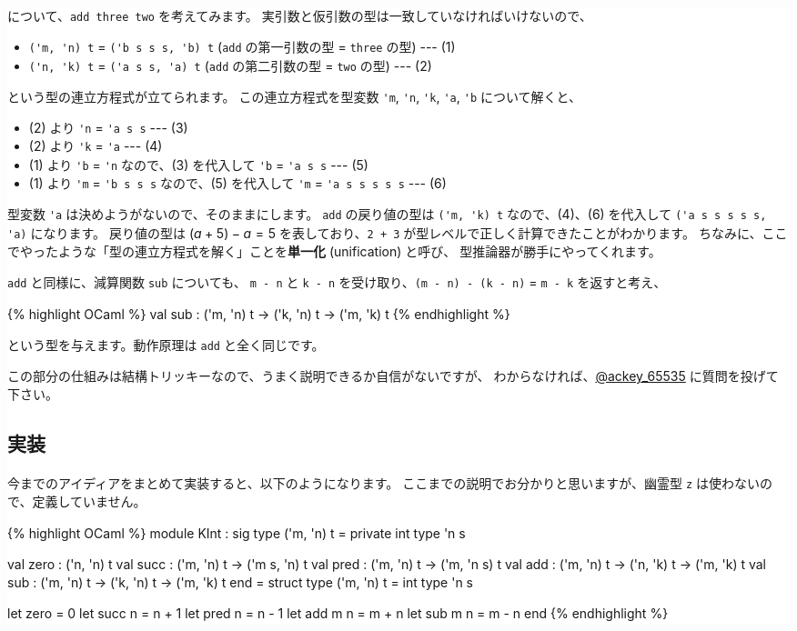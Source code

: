 について、`add three two` を考えてみます。
実引数と仮引数の型は一致していなければいけないので、

- `('m, 'n) t` = `('b s s s, 'b) t` (`add` の第一引数の型 = `three` の型) --- (1)
- `('n, 'k) t` = `('a s s, 'a) t` (`add` の第二引数の型 = `two` の型) --- (2)

という型の連立方程式が立てられます。
この連立方程式を型変数 `'m`, `'n`, `'k`, `'a`, `'b` について解くと、

- (2) より `'n` = `'a s s` --- (3)
- (2) より `'k` = `'a` --- (4)
- (1) より `'b` = `'n` なので、(3) を代入して `'b` = `'a s s` --- (5)
- (1) より `'m` = `'b s s s` なので、(5) を代入して `'m` = `'a s s s s s` --- (6)

型変数 `'a` は決めようがないので、そのままにします。
`add` の戻り値の型は `('m, 'k) t` なので、(4)、(6) を代入して `('a s s s s s, 'a)` になります。
戻り値の型は $(a+5) - a = 5$ を表しており、`2 + 3` が型レベルで正しく計算できたことがわかります。
ちなみに、ここでやったような「型の連立方程式を解く」ことを**単一化** (unification) と呼び、
型推論器が勝手にやってくれます。

`add` と同様に、減算関数 `sub` についても、
`m - n` と `k - n` を受け取り、`(m - n) - (k - n)` = `m - k` を返すと考え、

{% highlight OCaml %}
val sub : ('m, 'n) t -> ('k, 'n) t -> ('m, 'k) t
{% endhighlight %}

という型を与えます。動作原理は `add` と全く同じです。

この部分の仕組みは結構トリッキーなので、うまく説明できるか自信がないですが、
わからなければ、[@ackey_65535](http://twitter.com/ackey_65535) に質問を投げて下さい。

## 実装

今までのアイディアをまとめて実装すると、以下のようになります。
ここまでの説明でお分かりと思いますが、幽霊型 `z` は使わないので、定義していません。

{% highlight OCaml %}
module KInt : sig
  type ('m, 'n) t = private int
  type 'n s

  val zero : ('n, 'n) t
  val succ : ('m, 'n) t -> ('m s, 'n) t
  val pred : ('m, 'n) t -> ('m, 'n s) t
  val add : ('m, 'n) t -> ('n, 'k) t -> ('m, 'k) t
  val sub : ('m, 'n) t -> ('k, 'n) t -> ('m, 'k) t
end = struct
  type ('m, 'n) t = int
  type 'n s

  let zero = 0
  let succ n = n + 1
  let pred n = n - 1
  let add m n = m + n
  let sub m n = m - n
end
{% endhighlight %}
